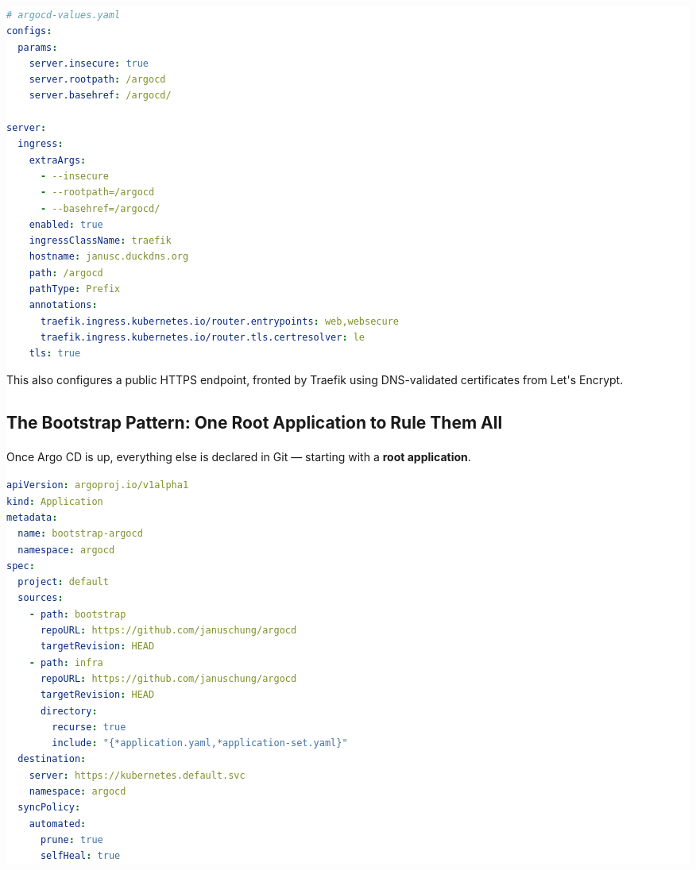 ```yaml
# argocd-values.yaml
configs:
  params:
    server.insecure: true
    server.rootpath: /argocd
    server.basehref: /argocd/

server:
  ingress:
    extraArgs:
      - --insecure
      - --rootpath=/argocd
      - --basehref=/argocd/
    enabled: true
    ingressClassName: traefik
    hostname: janusc.duckdns.org
    path: /argocd
    pathType: Prefix
    annotations:
      traefik.ingress.kubernetes.io/router.entrypoints: web,websecure
      traefik.ingress.kubernetes.io/router.tls.certresolver: le
    tls: true
```

This also configures a public HTTPS endpoint, fronted by Traefik using DNS-validated certificates from Let's Encrypt.

## The Bootstrap Pattern: One Root Application to Rule Them All

Once Argo CD is up, everything else is declared in Git — starting with a **root application**.

```yaml
apiVersion: argoproj.io/v1alpha1
kind: Application
metadata:
  name: bootstrap-argocd
  namespace: argocd
spec:
  project: default
  sources:
    - path: bootstrap
      repoURL: https://github.com/januschung/argocd
      targetRevision: HEAD
    - path: infra
      repoURL: https://github.com/januschung/argocd
      targetRevision: HEAD
      directory:
        recurse: true
        include: "{*application.yaml,*application-set.yaml}"
  destination:
    server: https://kubernetes.default.svc
    namespace: argocd
  syncPolicy:
    automated:
      prune: true
      selfHeal: true
```
